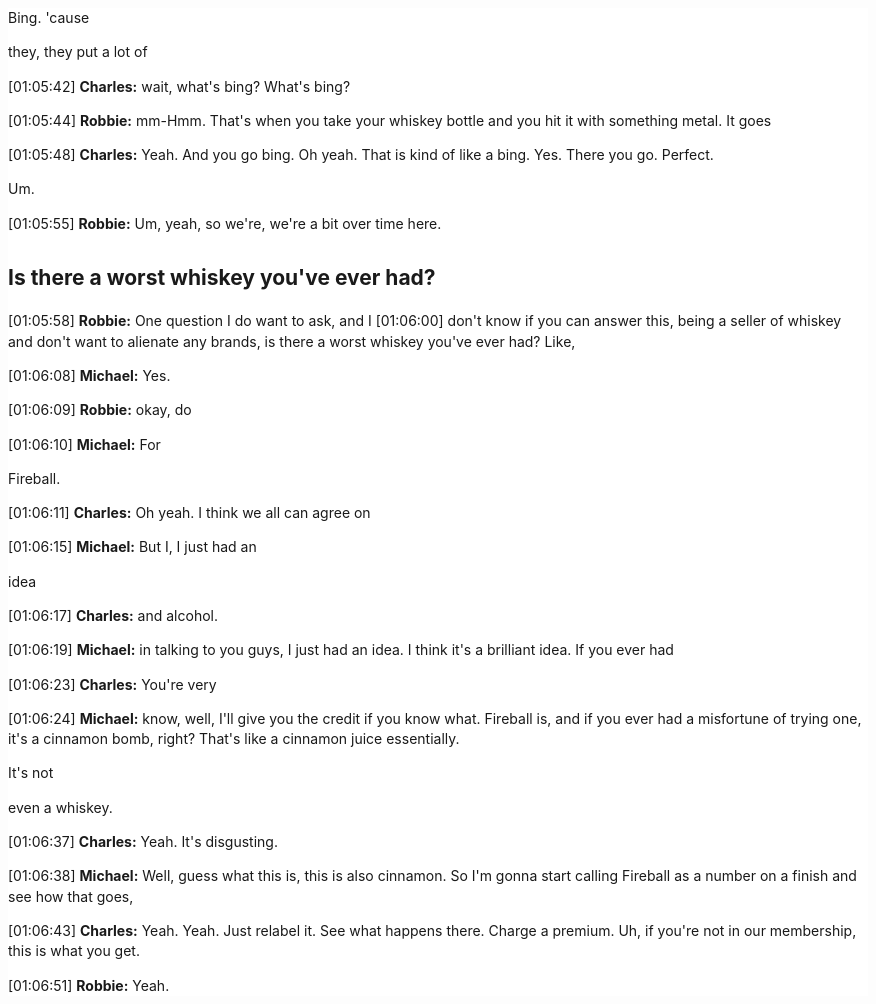 Bing. 'cause 

they, they put a lot of 

[01:05:42] **Charles:** wait, what's bing? What's bing?

[01:05:44] **Robbie:** mm-Hmm. That's when you take your whiskey bottle and you hit it with something metal. It goes

[01:05:48] **Charles:** Yeah. And you go bing. Oh yeah. That is kind of like a bing. Yes. There you go. Perfect.

Um. 

[01:05:55] **Robbie:** Um, yeah, so we're, we're a bit over time here. 


## Is there a worst whiskey you've ever had?

[01:05:58] **Robbie:** One question I do want to ask, and I [01:06:00] don't know if you can answer this, being a seller of whiskey and don't want to alienate any brands, is there a worst whiskey you've ever had? Like,

[01:06:08] **Michael:** Yes.

[01:06:09] **Robbie:** okay, do 

[01:06:10] **Michael:** For 

Fireball. 

[01:06:11] **Charles:** Oh yeah. I think we all can agree on

[01:06:15] **Michael:** But I, I just had an 

idea 

[01:06:17] **Charles:** and alcohol.

[01:06:19] **Michael:** in talking to you guys, I just had an idea. I think it's a brilliant idea. If you ever had

[01:06:23] **Charles:** You're very 

[01:06:24] **Michael:** know, well, I'll give you the credit if you know what. Fireball is, and if you ever had a misfortune of trying one, it's a cinnamon bomb, right? That's like a cinnamon juice essentially.

It's not 

even a whiskey. 

[01:06:37] **Charles:** Yeah. It's disgusting.

[01:06:38] **Michael:** Well, guess what this is, this is also cinnamon. So I'm gonna start calling Fireball as a number on a finish and see how that goes,

[01:06:43] **Charles:** Yeah. Yeah. Just relabel it. See what happens there. Charge a premium. Uh, if you're not in our membership, this is what you get. 

[01:06:51] **Robbie:** Yeah. 
